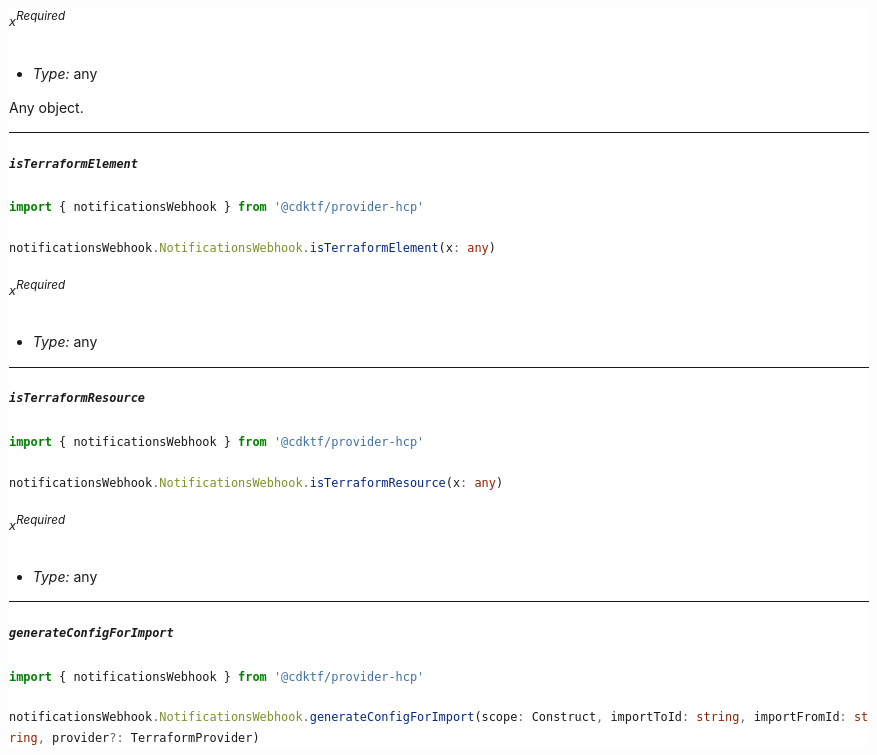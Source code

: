 ###### `x`<sup>Required</sup> <a name="x" id="@cdktf/provider-hcp.notificationsWebhook.NotificationsWebhook.isConstruct.parameter.x"></a>

- *Type:* any

Any object.

---

##### `isTerraformElement` <a name="isTerraformElement" id="@cdktf/provider-hcp.notificationsWebhook.NotificationsWebhook.isTerraformElement"></a>

```typescript
import { notificationsWebhook } from '@cdktf/provider-hcp'

notificationsWebhook.NotificationsWebhook.isTerraformElement(x: any)
```

###### `x`<sup>Required</sup> <a name="x" id="@cdktf/provider-hcp.notificationsWebhook.NotificationsWebhook.isTerraformElement.parameter.x"></a>

- *Type:* any

---

##### `isTerraformResource` <a name="isTerraformResource" id="@cdktf/provider-hcp.notificationsWebhook.NotificationsWebhook.isTerraformResource"></a>

```typescript
import { notificationsWebhook } from '@cdktf/provider-hcp'

notificationsWebhook.NotificationsWebhook.isTerraformResource(x: any)
```

###### `x`<sup>Required</sup> <a name="x" id="@cdktf/provider-hcp.notificationsWebhook.NotificationsWebhook.isTerraformResource.parameter.x"></a>

- *Type:* any

---

##### `generateConfigForImport` <a name="generateConfigForImport" id="@cdktf/provider-hcp.notificationsWebhook.NotificationsWebhook.generateConfigForImport"></a>

```typescript
import { notificationsWebhook } from '@cdktf/provider-hcp'

notificationsWebhook.NotificationsWebhook.generateConfigForImport(scope: Construct, importToId: string, importFromId: string, provider?: TerraformProvider)
```
